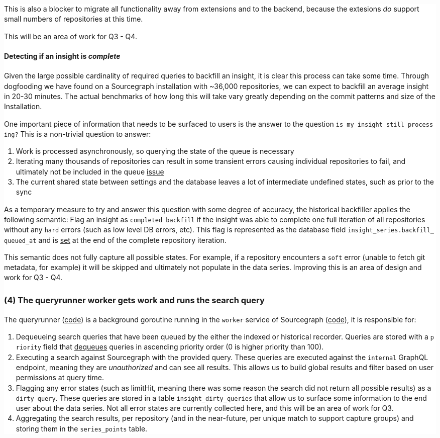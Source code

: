 This is also a blocker to migrate all functionality away from extensions and to the backend, because the extesions *do* support small numbers of repositories at this time.

This will be an area of work for Q3 - Q4.

#### Detecting if an insight is _complete_
Given the large possible cardinality of required queries to backfill an insight, it is clear this process can take some time. Through dogfooding we have found
on a Sourcegraph installation with ~36,000 repositories, we can expect to backfill an average insight in 20-30 minutes. The actual benchmarks of how long 
this will take vary greatly depending on the commit patterns and size of the Installation.

One important piece of information that needs to be surfaced to users is the answer to the question `is my insight still processing?`
This is a non-trivial question to answer:
1. Work is processed asynchronously, so querying the state of the queue is necessary
2. Iterating many thousands of repositories can result in some transient errors causing individual repositories to fail, and ultimately not be included in the queue [issue](https://github.com/sourcegraph/sourcegraph/issues/23844)
3. The current shared state between settings and the database leaves a lot of intermediate undefined states, such as prior to the sync

As a temporary measure to try and answer this question with some degree of accuracy, the historical backfiller applies the following semantic:
Flag an insight as `completed backfill` if the insight was able to complete one full iteration of all repositories without any `hard` errors (such as low level DB errors, etc).
This flag is represented as the database field `insight_series.backfill_queued_at` and is [set](https://sourcegraph.com/search?q=context:global+repo:%5Egithub%5C.com/sourcegraph/sourcegraph%24%4055be905+StampBackfill&patternType=literal) at the end of the complete repository iteration.

This semantic does not fully capture all possible states. For example, if a repository encounters a `soft` error (unable to fetch git metadata, for example)
it will be skipped and ultimately not populate in the data series. Improving this is an area of design and work for Q3 - Q4.

### (4) The queryrunner worker gets work and runs the search query

The queryrunner ([code](https://sourcegraph.com/github.com/sourcegraph/sourcegraph@55be9054a2609e06a1d916cc2f782827421dd2a3/-/blob/enterprise/internal/insights/background/queryrunner/worker.go)) is a background goroutine running in the `worker` service of Sourcegraph ([code](https://sourcegraph.com/github.com/sourcegraph/sourcegraph@55be9054a2609e06a1d916cc2f782827421dd2a3/-/blob/enterprise/internal/insights/background/queryrunner/worker.go?L42:6)), it is responsible for:

1. Dequeueing search queries that have been queued by the either the indexed or historical recorder. Queries are stored with a `priority` field that 
   [dequeues](https://sourcegraph.com/github.com/sourcegraph/sourcegraph@55be905/-/blob/enterprise/internal/insights/background/queryrunner/worker.go?L134) queries in ascending priority order (0 is higher priority than 100).
2. Executing a search against Sourcegraph with the provided query. These queries are executed against the `internal` GraphQL endpoint, meaning they are *unauthorized* and can see all results. This allows us to build global results and filter based on user permissions at query time.
3. Flagging any error states (such as limitHit, meaning there was some reason the search did not return all possible results) as a `dirty query`.
   These queries are stored in a table `insight_dirty_queries` that allow us to surface some information to the end user about the data series.
   Not all error states are currently collected here, and this will be an area of work for Q3.
4. Aggregating the search results, per repository (and in the near-future, per unique match to support capture groups) and storing them in the `series_points` table.
